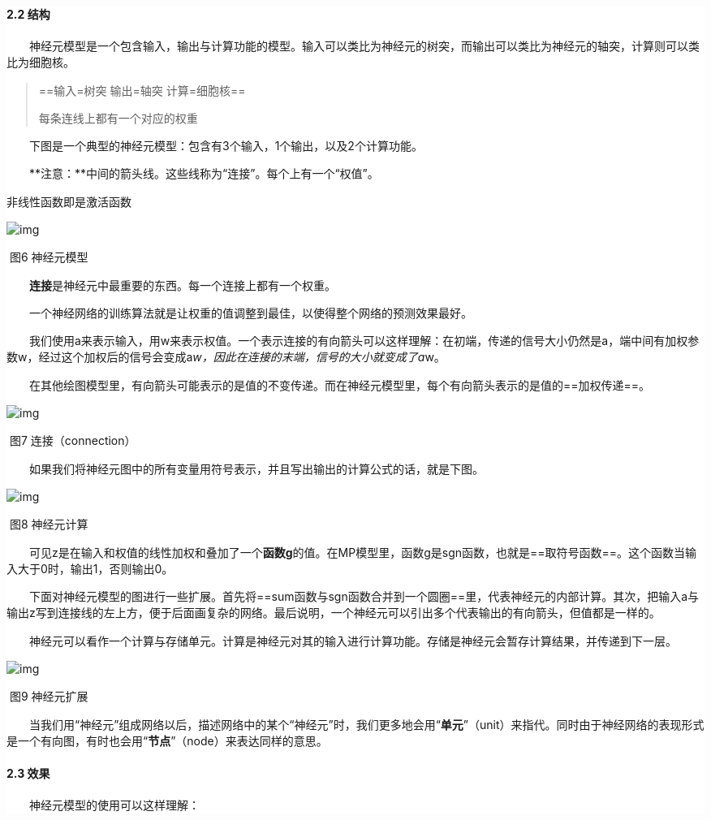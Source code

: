 #### 2.2 结构 

　　神经元模型是一个包含输入，输出与计算功能的模型。输入可以类比为神经元的树突，而输出可以类比为神经元的轴突，计算则可以类比为细胞核。

> ==输入=树突   输出=轴突  计算=细胞核==
>
> 每条连线上都有一个对应的权重

　　下图是一个典型的神经元模型：包含有3个输入，1个输出，以及2个计算功能。

　　**注意：**中间的箭头线。这些线称为“连接”。每个上有一个“权值”。

非线性函数即是激活函数

![img](https://images2015.cnblogs.com/blog/673793/201512/673793-20151219153856802-307732621.jpg)

​                                                     图6 神经元模型 

 

　　**连接**是神经元中最重要的东西。每一个连接上都有一个权重。

　　一个神经网络的训练算法就是让权重的值调整到最佳，以使得整个网络的预测效果最好。

　　我们使用a来表示输入，用w来表示权值。一个表示连接的有向箭头可以这样理解：在初端，传递的信号大小仍然是a，端中间有加权参数w，经过这个加权后的信号会变成a*w，因此在连接的末端，信号的大小就变成了a*w。

　　在其他绘图模型里，有向箭头可能表示的是值的不变传递。而在神经元模型里，每个有向箭头表示的是值的==加权传递==。

![img](https://images2015.cnblogs.com/blog/673793/201512/673793-20151219180614819-1652574235.jpg)

​                                                          图7 连接（connection） 

 

　　如果我们将神经元图中的所有变量用符号表示，并且写出输出的计算公式的话，就是下图。

![img](https://images2015.cnblogs.com/blog/673793/201512/673793-20151230201441792-1505283920.jpg)

​                                                         图8 神经元计算 

 

　　可见z是在输入和权值的线性加权和叠加了一个**函数g**的值。在MP模型里，函数g是sgn函数，也就是==取符号函数==。这个函数当输入大于0时，输出1，否则输出0。

　　下面对神经元模型的图进行一些扩展。首先将==sum函数与sgn函数合并到一个圆圈==里，代表神经元的内部计算。其次，把输入a与输出z写到连接线的左上方，便于后面画复杂的网络。最后说明，一个神经元可以引出多个代表输出的有向箭头，但值都是一样的。

　　神经元可以看作一个计算与存储单元。计算是神经元对其的输入进行计算功能。存储是神经元会暂存计算结果，并传递到下一层。

![img](https://images2015.cnblogs.com/blog/673793/201512/673793-20151230204036479-461440948.jpg)

​                                                     图9 神经元扩展 

 

　　当我们用“神经元”组成网络以后，描述网络中的某个“神经元”时，我们更多地会用“**单元**”（unit）来指代。同时由于神经网络的表现形式是一个有向图，有时也会用“**节点**”（node）来表达同样的意思。 

#### 2.3 效果 

　　神经元模型的使用可以这样理解：
